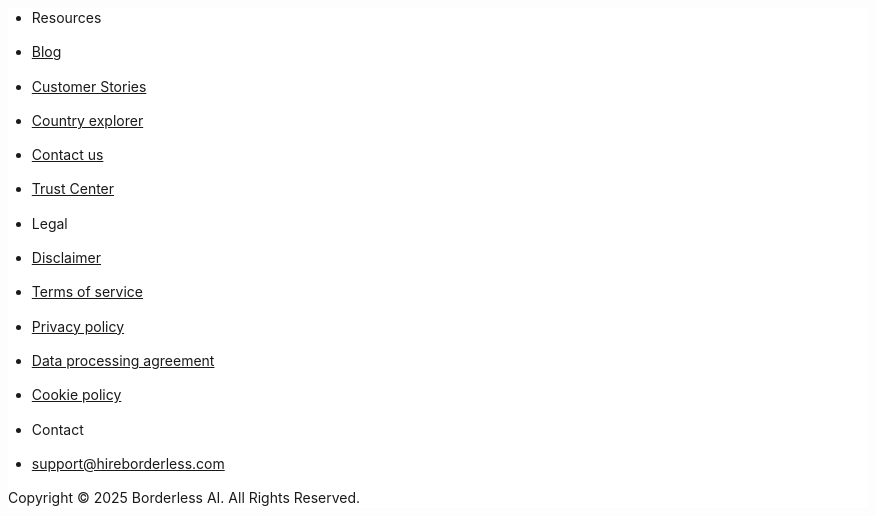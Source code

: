 - Resources

- [Blog](https://www.hireborderless.com/blog)
- [Customer Stories](https://www.hireborderless.com/customer-stories)
- [Country explorer](https://www.hireborderless.com/countries)
- [Contact us](https://www.hireborderless.com/contact-us)
- [Trust Center](https://trust.hireborderless.com/)

- Legal

- [Disclaimer](https://www.hireborderless.com/disclaimer)
- [Terms of service](https://www.hireborderless.com/terms-of-service)
- [Privacy policy](https://www.hireborderless.com/privacy)
- [Data processing agreement](https://www.hireborderless.com/data-processing-agreement)
- [Cookie policy](https://www.hireborderless.com/cookie-policy)

- Contact

- [support@hireborderless.com](mailto:support@hireborderless.com)

Copyright © 2025 Borderless AI. All Rights Reserved.